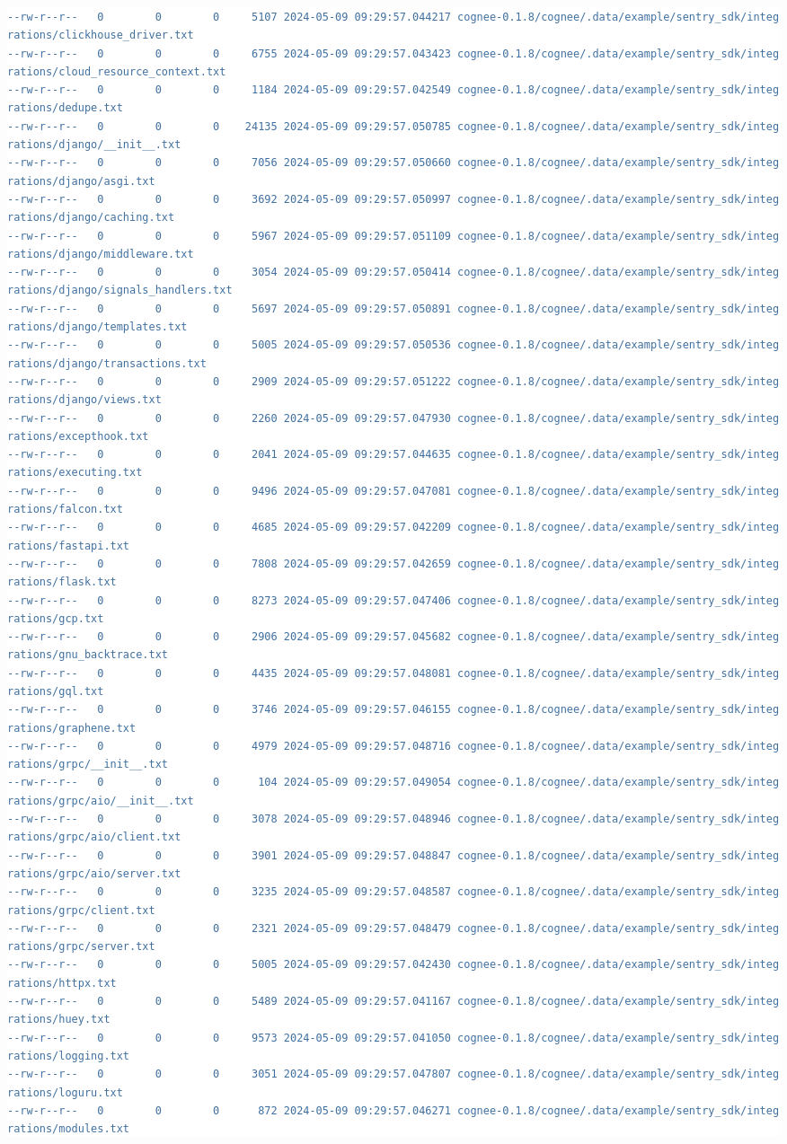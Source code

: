 ```diff
--rw-r--r--   0        0        0     5107 2024-05-09 09:29:57.044217 cognee-0.1.8/cognee/.data/example/sentry_sdk/integrations/clickhouse_driver.txt
--rw-r--r--   0        0        0     6755 2024-05-09 09:29:57.043423 cognee-0.1.8/cognee/.data/example/sentry_sdk/integrations/cloud_resource_context.txt
--rw-r--r--   0        0        0     1184 2024-05-09 09:29:57.042549 cognee-0.1.8/cognee/.data/example/sentry_sdk/integrations/dedupe.txt
--rw-r--r--   0        0        0    24135 2024-05-09 09:29:57.050785 cognee-0.1.8/cognee/.data/example/sentry_sdk/integrations/django/__init__.txt
--rw-r--r--   0        0        0     7056 2024-05-09 09:29:57.050660 cognee-0.1.8/cognee/.data/example/sentry_sdk/integrations/django/asgi.txt
--rw-r--r--   0        0        0     3692 2024-05-09 09:29:57.050997 cognee-0.1.8/cognee/.data/example/sentry_sdk/integrations/django/caching.txt
--rw-r--r--   0        0        0     5967 2024-05-09 09:29:57.051109 cognee-0.1.8/cognee/.data/example/sentry_sdk/integrations/django/middleware.txt
--rw-r--r--   0        0        0     3054 2024-05-09 09:29:57.050414 cognee-0.1.8/cognee/.data/example/sentry_sdk/integrations/django/signals_handlers.txt
--rw-r--r--   0        0        0     5697 2024-05-09 09:29:57.050891 cognee-0.1.8/cognee/.data/example/sentry_sdk/integrations/django/templates.txt
--rw-r--r--   0        0        0     5005 2024-05-09 09:29:57.050536 cognee-0.1.8/cognee/.data/example/sentry_sdk/integrations/django/transactions.txt
--rw-r--r--   0        0        0     2909 2024-05-09 09:29:57.051222 cognee-0.1.8/cognee/.data/example/sentry_sdk/integrations/django/views.txt
--rw-r--r--   0        0        0     2260 2024-05-09 09:29:57.047930 cognee-0.1.8/cognee/.data/example/sentry_sdk/integrations/excepthook.txt
--rw-r--r--   0        0        0     2041 2024-05-09 09:29:57.044635 cognee-0.1.8/cognee/.data/example/sentry_sdk/integrations/executing.txt
--rw-r--r--   0        0        0     9496 2024-05-09 09:29:57.047081 cognee-0.1.8/cognee/.data/example/sentry_sdk/integrations/falcon.txt
--rw-r--r--   0        0        0     4685 2024-05-09 09:29:57.042209 cognee-0.1.8/cognee/.data/example/sentry_sdk/integrations/fastapi.txt
--rw-r--r--   0        0        0     7808 2024-05-09 09:29:57.042659 cognee-0.1.8/cognee/.data/example/sentry_sdk/integrations/flask.txt
--rw-r--r--   0        0        0     8273 2024-05-09 09:29:57.047406 cognee-0.1.8/cognee/.data/example/sentry_sdk/integrations/gcp.txt
--rw-r--r--   0        0        0     2906 2024-05-09 09:29:57.045682 cognee-0.1.8/cognee/.data/example/sentry_sdk/integrations/gnu_backtrace.txt
--rw-r--r--   0        0        0     4435 2024-05-09 09:29:57.048081 cognee-0.1.8/cognee/.data/example/sentry_sdk/integrations/gql.txt
--rw-r--r--   0        0        0     3746 2024-05-09 09:29:57.046155 cognee-0.1.8/cognee/.data/example/sentry_sdk/integrations/graphene.txt
--rw-r--r--   0        0        0     4979 2024-05-09 09:29:57.048716 cognee-0.1.8/cognee/.data/example/sentry_sdk/integrations/grpc/__init__.txt
--rw-r--r--   0        0        0      104 2024-05-09 09:29:57.049054 cognee-0.1.8/cognee/.data/example/sentry_sdk/integrations/grpc/aio/__init__.txt
--rw-r--r--   0        0        0     3078 2024-05-09 09:29:57.048946 cognee-0.1.8/cognee/.data/example/sentry_sdk/integrations/grpc/aio/client.txt
--rw-r--r--   0        0        0     3901 2024-05-09 09:29:57.048847 cognee-0.1.8/cognee/.data/example/sentry_sdk/integrations/grpc/aio/server.txt
--rw-r--r--   0        0        0     3235 2024-05-09 09:29:57.048587 cognee-0.1.8/cognee/.data/example/sentry_sdk/integrations/grpc/client.txt
--rw-r--r--   0        0        0     2321 2024-05-09 09:29:57.048479 cognee-0.1.8/cognee/.data/example/sentry_sdk/integrations/grpc/server.txt
--rw-r--r--   0        0        0     5005 2024-05-09 09:29:57.042430 cognee-0.1.8/cognee/.data/example/sentry_sdk/integrations/httpx.txt
--rw-r--r--   0        0        0     5489 2024-05-09 09:29:57.041167 cognee-0.1.8/cognee/.data/example/sentry_sdk/integrations/huey.txt
--rw-r--r--   0        0        0     9573 2024-05-09 09:29:57.041050 cognee-0.1.8/cognee/.data/example/sentry_sdk/integrations/logging.txt
--rw-r--r--   0        0        0     3051 2024-05-09 09:29:57.047807 cognee-0.1.8/cognee/.data/example/sentry_sdk/integrations/loguru.txt
--rw-r--r--   0        0        0      872 2024-05-09 09:29:57.046271 cognee-0.1.8/cognee/.data/example/sentry_sdk/integrations/modules.txt
```